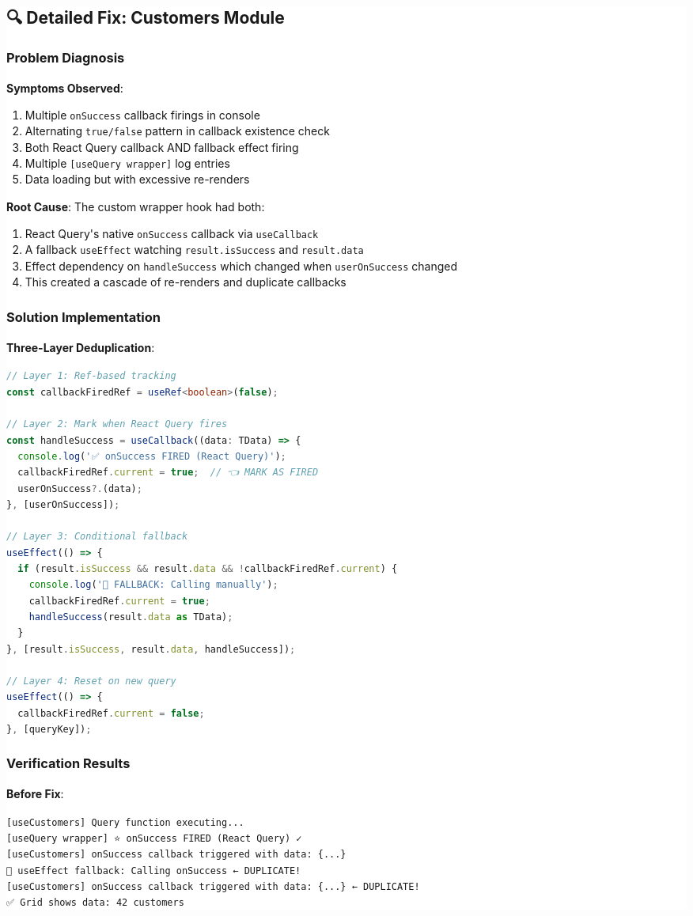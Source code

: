 
## 🔍 Detailed Fix: Customers Module

### Problem Diagnosis

**Symptoms Observed**:
1. Multiple `onSuccess` callback firings in console
2. Alternating `true/false` pattern in callback existence check
3. Both React Query callback AND fallback effect firing
4. Multiple `[useQuery wrapper]` log entries
5. Data loading but with excessive re-renders

**Root Cause**:
The custom wrapper hook had both:
1. React Query's native `onSuccess` callback via `useCallback`
2. A fallback `useEffect` watching `result.isSuccess` and `result.data`
3. Effect dependency on `handleSuccess` which changed when `userOnSuccess` changed
4. This created a cascade of re-renders and duplicate callbacks

### Solution Implementation

**Three-Layer Deduplication**:

```typescript
// Layer 1: Ref-based tracking
const callbackFiredRef = useRef<boolean>(false);

// Layer 2: Mark when React Query fires
const handleSuccess = useCallback((data: TData) => {
  console.log('✅ onSuccess FIRED (React Query)');
  callbackFiredRef.current = true;  // 👈 MARK AS FIRED
  userOnSuccess?.(data);
}, [userOnSuccess]);

// Layer 3: Conditional fallback
useEffect(() => {
  if (result.isSuccess && result.data && !callbackFiredRef.current) {
    console.log('🔄 FALLBACK: Calling manually');
    callbackFiredRef.current = true;
    handleSuccess(result.data as TData);
  }
}, [result.isSuccess, result.data, handleSuccess]);

// Layer 4: Reset on new query
useEffect(() => {
  callbackFiredRef.current = false;
}, [queryKey]);
```

### Verification Results

**Before Fix**:
```
[useCustomers] Query function executing...
[useQuery wrapper] ⭐ onSuccess FIRED (React Query) ✓
[useCustomers] onSuccess callback triggered with data: {...}
🔄 useEffect fallback: Calling onSuccess ← DUPLICATE!
[useCustomers] onSuccess callback triggered with data: {...} ← DUPLICATE!
✅ Grid shows data: 42 customers
```
